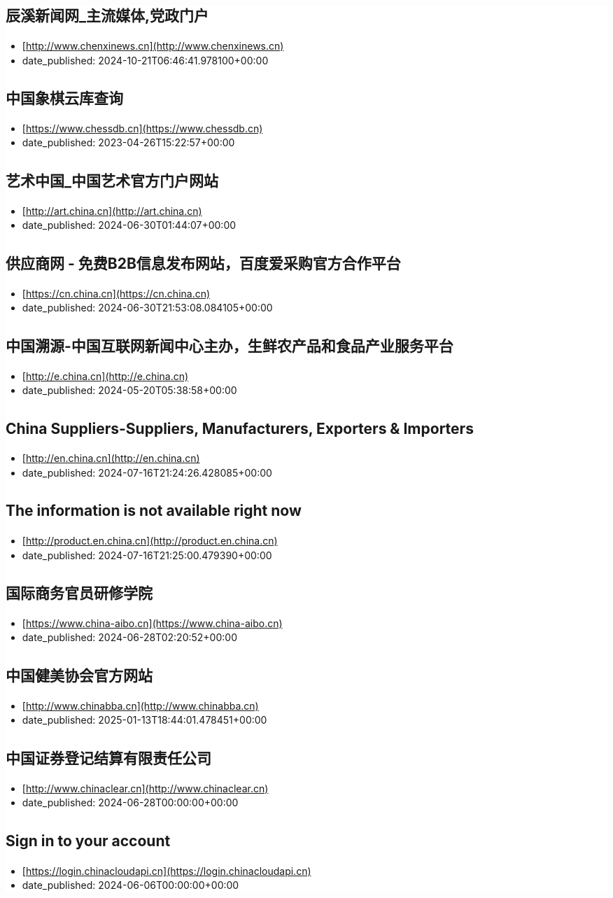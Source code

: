  ## 辰溪新闻网_主流媒体,党政门户
 - [http://www.chenxinews.cn](http://www.chenxinews.cn)
 - date_published: 2024-10-21T06:46:41.978100+00:00

 ## 中国象棋云库查询
 - [https://www.chessdb.cn](https://www.chessdb.cn)
 - date_published: 2023-04-26T15:22:57+00:00

 ## 艺术中国_中国艺术官方门户网站
 - [http://art.china.cn](http://art.china.cn)
 - date_published: 2024-06-30T01:44:07+00:00

 ## 供应商网 - 免费B2B信息发布网站，百度爱采购官方合作平台
 - [https://cn.china.cn](https://cn.china.cn)
 - date_published: 2024-06-30T21:53:08.084105+00:00

 ## 中国溯源-中国互联网新闻中心主办，生鲜农产品和食品产业服务平台
 - [http://e.china.cn](http://e.china.cn)
 - date_published: 2024-05-20T05:38:58+00:00

 ## China Suppliers-Suppliers, Manufacturers, Exporters & Importers
 - [http://en.china.cn](http://en.china.cn)
 - date_published: 2024-07-16T21:24:26.428085+00:00

 ## The information is not available right now
 - [http://product.en.china.cn](http://product.en.china.cn)
 - date_published: 2024-07-16T21:25:00.479390+00:00

 ## 国际商务官员研修学院
 - [https://www.china-aibo.cn](https://www.china-aibo.cn)
 - date_published: 2024-06-28T02:20:52+00:00

 ## 中国健美协会官方网站
 - [http://www.chinabba.cn](http://www.chinabba.cn)
 - date_published: 2025-01-13T18:44:01.478451+00:00

 ## 中国证券登记结算有限责任公司
 - [http://www.chinaclear.cn](http://www.chinaclear.cn)
 - date_published: 2024-06-28T00:00:00+00:00

 ## Sign in to your account
 - [https://login.chinacloudapi.cn](https://login.chinacloudapi.cn)
 - date_published: 2024-06-06T00:00:00+00:00
